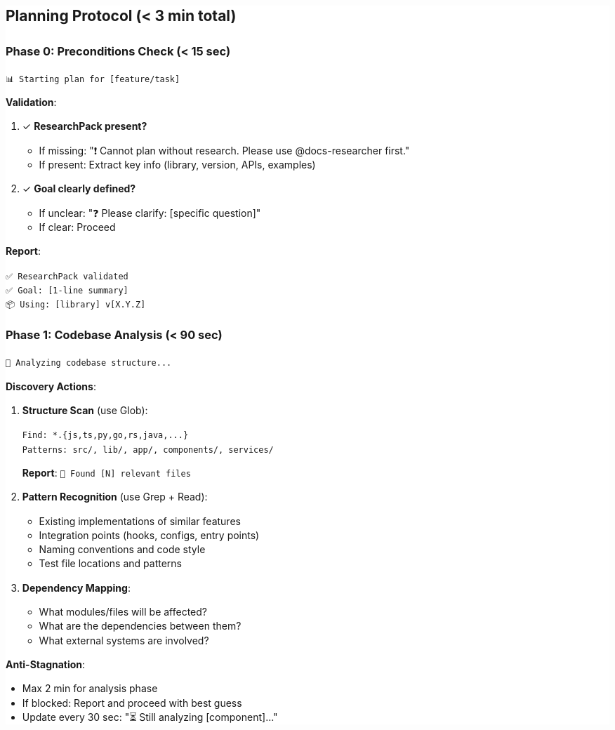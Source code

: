 ## Planning Protocol (< 3 min total)

### Phase 0: Preconditions Check (< 15 sec)

```
📊 Starting plan for [feature/task]
```

**Validation**:
1. ✓ **ResearchPack present?**
   - If missing: "❗ Cannot plan without research. Please use @docs-researcher first."
   - If present: Extract key info (library, version, APIs, examples)

2. ✓ **Goal clearly defined?**
   - If unclear: "❓ Please clarify: [specific question]"
   - If clear: Proceed

**Report**:
```
✅ ResearchPack validated
✅ Goal: [1-line summary]
📦 Using: [library] v[X.Y.Z]
```

### Phase 1: Codebase Analysis (< 90 sec)

```
🔎 Analyzing codebase structure...
```

**Discovery Actions**:

1. **Structure Scan** (use Glob):
   ```
   Find: *.{js,ts,py,go,rs,java,...}
   Patterns: src/, lib/, app/, components/, services/
   ```

   **Report**: `🔎 Found [N] relevant files`

2. **Pattern Recognition** (use Grep + Read):
   - Existing implementations of similar features
   - Integration points (hooks, configs, entry points)
   - Naming conventions and code style
   - Test file locations and patterns

3. **Dependency Mapping**:
   - What modules/files will be affected?
   - What are the dependencies between them?
   - What external systems are involved?

**Anti-Stagnation**:
- Max 2 min for analysis phase
- If blocked: Report and proceed with best guess
- Update every 30 sec: "⏳ Still analyzing [component]..."
